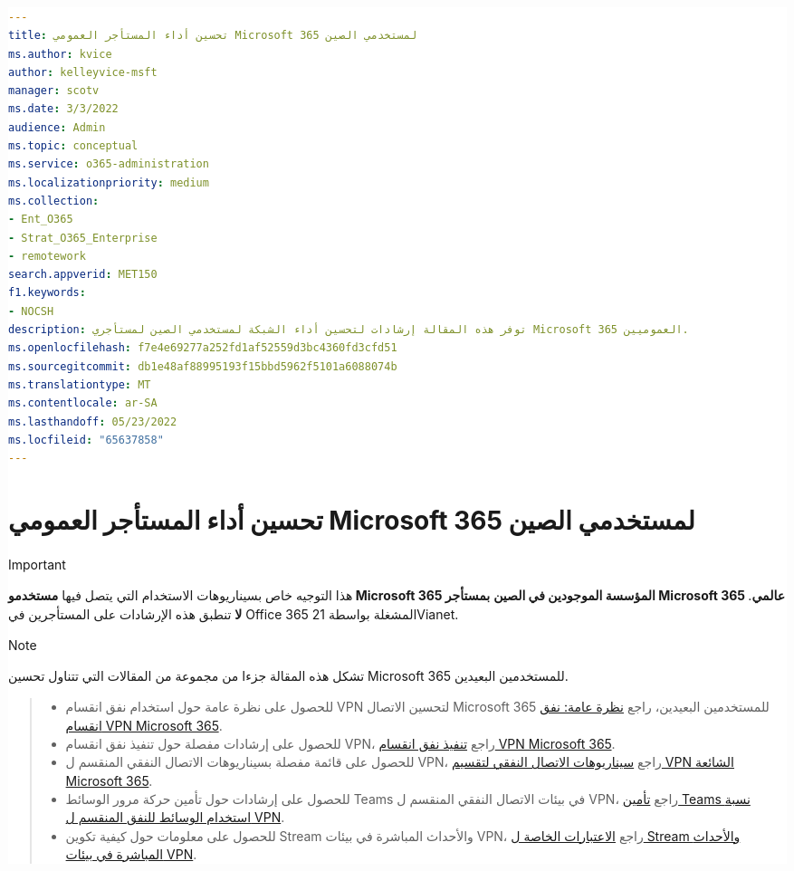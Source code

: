 ```yaml
---
title: تحسين أداء المستأجر العمومي Microsoft 365 لمستخدمي الصين
ms.author: kvice
author: kelleyvice-msft
manager: scotv
ms.date: 3/3/2022
audience: Admin
ms.topic: conceptual
ms.service: o365-administration
ms.localizationpriority: medium
ms.collection:
- Ent_O365
- Strat_O365_Enterprise
- remotework
search.appverid: MET150
f1.keywords:
- NOCSH
description: توفر هذه المقالة إرشادات لتحسين أداء الشبكة لمستخدمي الصين لمستأجري Microsoft 365 العموميين.
ms.openlocfilehash: f7e4e69277a252fd1af52559d3bc4360fd3cfd51
ms.sourcegitcommit: db1e48af88995193f15bbd5962f5101a6088074b
ms.translationtype: MT
ms.contentlocale: ar-SA
ms.lasthandoff: 05/23/2022
ms.locfileid: "65637858"
---
```

# <a name="microsoft-365-global-tenant-performance-optimization-for-china-users"></a>تحسين أداء المستأجر العمومي Microsoft 365 لمستخدمي الصين

> [!IMPORTANT]
> هذا التوجيه خاص بسيناريوهات الاستخدام التي يتصل فيها **مستخدمو Microsoft 365 المؤسسة الموجودين في الصين** **بمستأجر Microsoft 365 عالمي**. **لا** تنطبق هذه الإرشادات على المستأجرين في Office 365 المشغلة بواسطة 21Vianet.

>[!NOTE]
>تشكل هذه المقالة جزءا من مجموعة من المقالات التي تتناول تحسين Microsoft 365 للمستخدمين البعيدين.

>- للحصول على نظرة عامة حول استخدام نفق انقسام VPN لتحسين الاتصال Microsoft 365 للمستخدمين البعيدين، راجع [نظرة عامة: نفق انقسام VPN Microsoft 365](microsoft-365-vpn-split-tunnel.md).
>- للحصول على إرشادات مفصلة حول تنفيذ نفق انقسام VPN، راجع [تنفيذ نفق انقسام VPN Microsoft 365](microsoft-365-vpn-implement-split-tunnel.md).
>- للحصول على قائمة مفصلة بسيناريوهات الاتصال النفقي المنقسم ل VPN، راجع [سيناريوهات الاتصال النفقي لتقسيم VPN الشائعة Microsoft 365](microsoft-365-vpn-common-scenarios.md).
>- للحصول على إرشادات حول تأمين حركة مرور الوسائط Teams في بيئات الاتصال النفقي المنقسم ل VPN، راجع [تأمين Teams نسبة استخدام الوسائط للنفق المنقسم ل VPN](microsoft-365-vpn-securing-teams.md).
>- للحصول على معلومات حول كيفية تكوين Stream والأحداث المباشرة في بيئات VPN، راجع [الاعتبارات الخاصة ل Stream والأحداث المباشرة في بيئات VPN](microsoft-365-vpn-stream-and-live-events.md).
